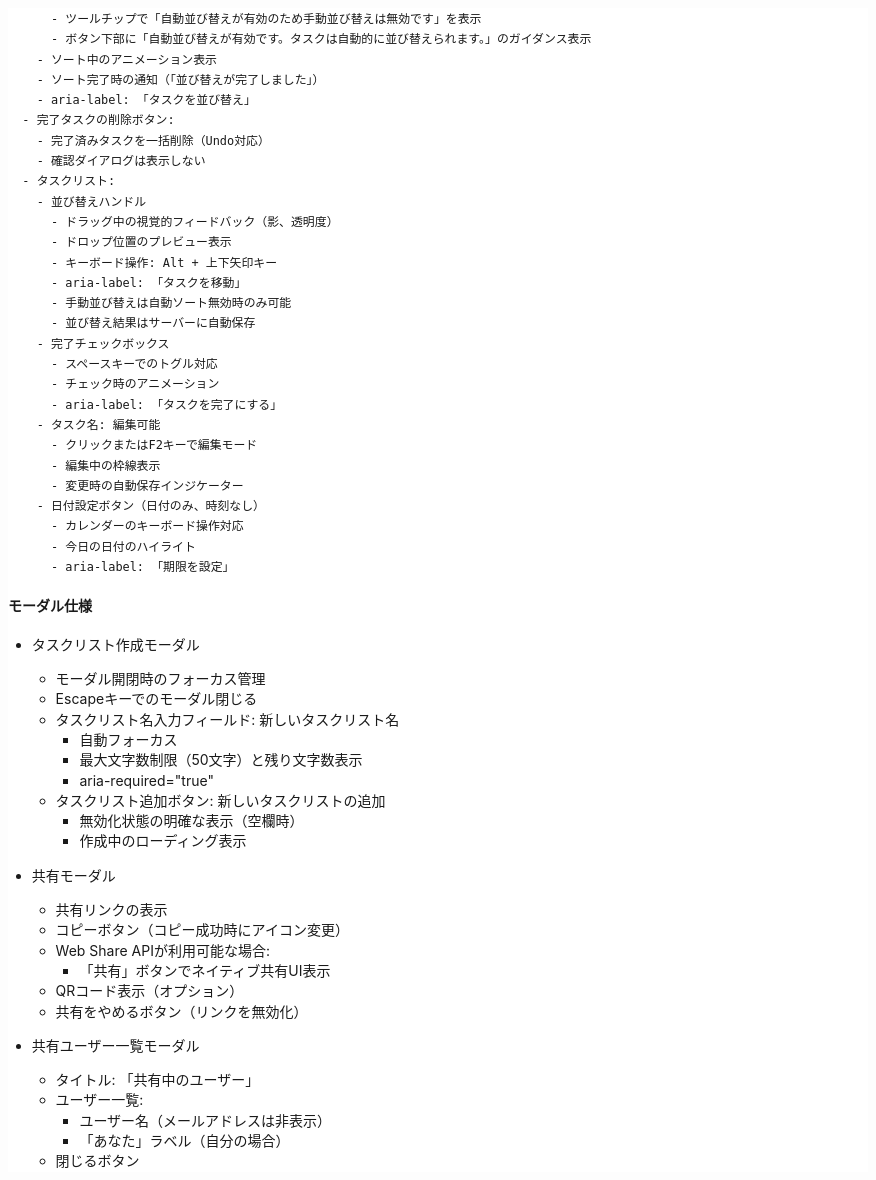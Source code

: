           - ツールチップで「自動並び替えが有効のため手動並び替えは無効です」を表示
          - ボタン下部に「自動並び替えが有効です。タスクは自動的に並び替えられます。」のガイダンス表示
        - ソート中のアニメーション表示
        - ソート完了時の通知（「並び替えが完了しました」）
        - aria-label: 「タスクを並び替え」
      - 完了タスクの削除ボタン:
        - 完了済みタスクを一括削除（Undo対応）
        - 確認ダイアログは表示しない
      - タスクリスト:
        - 並び替えハンドル
          - ドラッグ中の視覚的フィードバック（影、透明度）
          - ドロップ位置のプレビュー表示
          - キーボード操作: Alt + 上下矢印キー
          - aria-label: 「タスクを移動」
          - 手動並び替えは自動ソート無効時のみ可能
          - 並び替え結果はサーバーに自動保存
        - 完了チェックボックス
          - スペースキーでのトグル対応
          - チェック時のアニメーション
          - aria-label: 「タスクを完了にする」
        - タスク名: 編集可能
          - クリックまたはF2キーで編集モード
          - 編集中の枠線表示
          - 変更時の自動保存インジケーター
        - 日付設定ボタン（日付のみ、時刻なし）
          - カレンダーのキーボード操作対応
          - 今日の日付のハイライト
          - aria-label: 「期限を設定」

#### モーダル仕様

- タスクリスト作成モーダル
  - モーダル開閉時のフォーカス管理
  - Escapeキーでのモーダル閉じる
  - タスクリスト名入力フィールド: 新しいタスクリスト名
    - 自動フォーカス
    - 最大文字数制限（50文字）と残り文字数表示
    - aria-required="true"
  - タスクリスト追加ボタン: 新しいタスクリストの追加
    - 無効化状態の明確な表示（空欄時）
    - 作成中のローディング表示

- 共有モーダル
  - 共有リンクの表示
  - コピーボタン（コピー成功時にアイコン変更）
  - Web Share APIが利用可能な場合:
    - 「共有」ボタンでネイティブ共有UI表示
  - QRコード表示（オプション）
  - 共有をやめるボタン（リンクを無効化）

- 共有ユーザー一覧モーダル
  - タイトル: 「共有中のユーザー」
  - ユーザー一覧:
    - ユーザー名（メールアドレスは非表示）
    - 「あなた」ラベル（自分の場合）
  - 閉じるボタン
